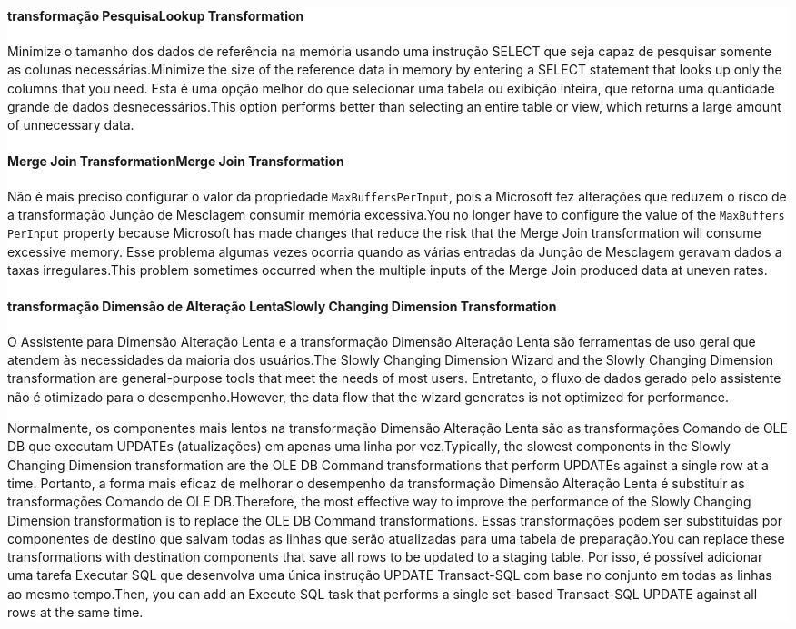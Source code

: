 #### <a name="lookup-transformation"></a><span data-ttu-id="ed75a-208">transformação Pesquisa</span><span class="sxs-lookup"><span data-stu-id="ed75a-208">Lookup Transformation</span></span>  
 <span data-ttu-id="ed75a-209">Minimize o tamanho dos dados de referência na memória usando uma instrução SELECT que seja capaz de pesquisar somente as colunas necessárias.</span><span class="sxs-lookup"><span data-stu-id="ed75a-209">Minimize the size of the reference data in memory by entering a SELECT statement that looks up only the columns that you need.</span></span> <span data-ttu-id="ed75a-210">Esta é uma opção melhor do que selecionar uma tabela ou exibição inteira, que retorna uma quantidade grande de dados desnecessários.</span><span class="sxs-lookup"><span data-stu-id="ed75a-210">This option performs better than selecting an entire table or view, which returns a large amount of unnecessary data.</span></span>  
  
#### <a name="merge-join-transformation"></a><span data-ttu-id="ed75a-211">Merge Join Transformation</span><span class="sxs-lookup"><span data-stu-id="ed75a-211">Merge Join Transformation</span></span>  
 <span data-ttu-id="ed75a-212">Não é mais preciso configurar o valor da propriedade `MaxBuffersPerInput`, pois a Microsoft fez alterações que reduzem o risco de a transformação Junção de Mesclagem consumir memória excessiva.</span><span class="sxs-lookup"><span data-stu-id="ed75a-212">You no longer have to configure the value of the `MaxBuffersPerInput` property because Microsoft has made changes that reduce the risk that the Merge Join transformation will consume excessive memory.</span></span> <span data-ttu-id="ed75a-213">Esse problema algumas vezes ocorria quando as várias entradas da Junção de Mesclagem geravam dados a taxas irregulares.</span><span class="sxs-lookup"><span data-stu-id="ed75a-213">This problem sometimes occurred when the multiple inputs of the Merge Join produced data at uneven rates.</span></span>  
  
#### <a name="slowly-changing-dimension-transformation"></a><span data-ttu-id="ed75a-214">transformação Dimensão de Alteração Lenta</span><span class="sxs-lookup"><span data-stu-id="ed75a-214">Slowly Changing Dimension Transformation</span></span>  
 <span data-ttu-id="ed75a-215">O Assistente para Dimensão Alteração Lenta e a transformação Dimensão Alteração Lenta são ferramentas de uso geral que atendem às necessidades da maioria dos usuários.</span><span class="sxs-lookup"><span data-stu-id="ed75a-215">The Slowly Changing Dimension Wizard and the Slowly Changing Dimension transformation are general-purpose tools that meet the needs of most users.</span></span> <span data-ttu-id="ed75a-216">Entretanto, o fluxo de dados gerado pelo assistente não é otimizado para o desempenho.</span><span class="sxs-lookup"><span data-stu-id="ed75a-216">However, the data flow that the wizard generates is not optimized for performance.</span></span>  
  
 <span data-ttu-id="ed75a-217">Normalmente, os componentes mais lentos na transformação Dimensão Alteração Lenta são as transformações Comando de OLE DB que executam UPDATEs (atualizações) em apenas uma linha por vez.</span><span class="sxs-lookup"><span data-stu-id="ed75a-217">Typically, the slowest components in the Slowly Changing Dimension transformation are the OLE DB Command transformations that perform UPDATEs against a single row at a time.</span></span> <span data-ttu-id="ed75a-218">Portanto, a forma mais eficaz de melhorar o desempenho da transformação Dimensão Alteração Lenta é substituir as transformações Comando de OLE DB.</span><span class="sxs-lookup"><span data-stu-id="ed75a-218">Therefore, the most effective way to improve the performance of the Slowly Changing Dimension transformation is to replace the OLE DB Command transformations.</span></span> <span data-ttu-id="ed75a-219">Essas transformações podem ser substituídas por componentes de destino que salvam todas as linhas que serão atualizadas para uma tabela de preparação.</span><span class="sxs-lookup"><span data-stu-id="ed75a-219">You can replace these transformations with destination components that save all rows to be updated to a staging table.</span></span> <span data-ttu-id="ed75a-220">Por isso, é possível adicionar uma tarefa Executar SQL que desenvolva uma única instrução UPDATE Transact-SQL com base no conjunto em todas as linhas ao mesmo tempo.</span><span class="sxs-lookup"><span data-stu-id="ed75a-220">Then, you can add an Execute SQL task that performs a single set-based Transact-SQL UPDATE against all rows at the same time.</span></span>  
  